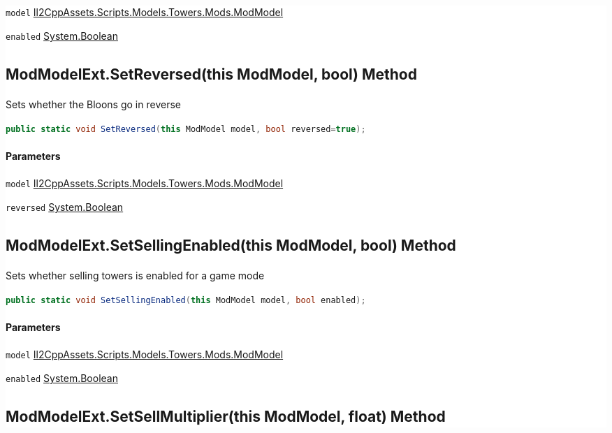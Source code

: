 `model` [Il2CppAssets.Scripts.Models.Towers.Mods.ModModel](https://docs.microsoft.com/en-us/dotnet/api/Il2CppAssets.Scripts.Models.Towers.Mods.ModModel 'Il2CppAssets.Scripts.Models.Towers.Mods.ModModel')

<a name='BTD_Mod_Helper.Extensions.ModModelExt.SetPowersEnabled(thisModModel,bool).enabled'></a>

`enabled` [System.Boolean](https://docs.microsoft.com/en-us/dotnet/api/System.Boolean 'System.Boolean')

<a name='BTD_Mod_Helper.Extensions.ModModelExt.SetReversed(thisModModel,bool)'></a>

## ModModelExt.SetReversed(this ModModel, bool) Method

Sets whether the Bloons go in reverse

```csharp
public static void SetReversed(this ModModel model, bool reversed=true);
```
#### Parameters

<a name='BTD_Mod_Helper.Extensions.ModModelExt.SetReversed(thisModModel,bool).model'></a>

`model` [Il2CppAssets.Scripts.Models.Towers.Mods.ModModel](https://docs.microsoft.com/en-us/dotnet/api/Il2CppAssets.Scripts.Models.Towers.Mods.ModModel 'Il2CppAssets.Scripts.Models.Towers.Mods.ModModel')

<a name='BTD_Mod_Helper.Extensions.ModModelExt.SetReversed(thisModModel,bool).reversed'></a>

`reversed` [System.Boolean](https://docs.microsoft.com/en-us/dotnet/api/System.Boolean 'System.Boolean')

<a name='BTD_Mod_Helper.Extensions.ModModelExt.SetSellingEnabled(thisModModel,bool)'></a>

## ModModelExt.SetSellingEnabled(this ModModel, bool) Method

Sets whether selling towers is enabled for a game mode

```csharp
public static void SetSellingEnabled(this ModModel model, bool enabled);
```
#### Parameters

<a name='BTD_Mod_Helper.Extensions.ModModelExt.SetSellingEnabled(thisModModel,bool).model'></a>

`model` [Il2CppAssets.Scripts.Models.Towers.Mods.ModModel](https://docs.microsoft.com/en-us/dotnet/api/Il2CppAssets.Scripts.Models.Towers.Mods.ModModel 'Il2CppAssets.Scripts.Models.Towers.Mods.ModModel')

<a name='BTD_Mod_Helper.Extensions.ModModelExt.SetSellingEnabled(thisModModel,bool).enabled'></a>

`enabled` [System.Boolean](https://docs.microsoft.com/en-us/dotnet/api/System.Boolean 'System.Boolean')

<a name='BTD_Mod_Helper.Extensions.ModModelExt.SetSellMultiplier(thisModModel,float)'></a>

## ModModelExt.SetSellMultiplier(this ModModel, float) Method
